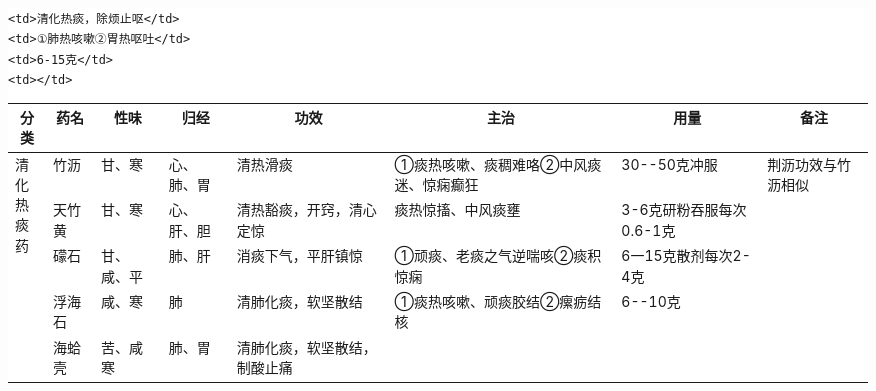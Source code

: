     <td>清化热痰，除烦止呕</td>
    <td>①肺热咳嗽②胃热呕吐</td>
    <td>6-15克</td>
    <td></td>
  </tr>
</tbody>
</table>

<table>
<thead>
  <tr>
    <th>分类</th>
    <th>药名</th>
    <th>性味</th>
    <th>归经</th>
    <th>功效</th>
    <th>主治</th>
    <th>用量</th>
    <th>备注</th>
  </tr>
</thead>
<tbody>
  <tr>
    <td rowspan="9">清<br>化<br>热<br>痰<br>药</td>
    <td>竹沥</td>
    <td>甘、寒</td>
    <td>心、肺、胃</td>
    <td>清热滑痰</td>
    <td>①痰热咳嗽、痰稠难咯②中风痰迷、惊痫癫狂</td>
    <td>30--50克冲服</td>
    <td>荆沥功效与竹沥相似</td>
  </tr>
  <tr>
    <td>天竹黄</td>
    <td>甘、寒</td>
    <td>心、肝、胆</td>
    <td>清热豁痰，开窍，清心定惊</td>
    <td>痰热惊搐、中风痰壅</td>
    <td>3-6克研粉吞服每次0.6-1克</td>
    <td></td>
  </tr>
  <tr>
    <td>礞石</td>
    <td>甘、咸、平</td>
    <td>肺、肝</td>
    <td>消痰下气，平肝镇惊</td>
    <td>①顽痰、老痰之气逆喘咳②痰积惊痫</td>
    <td>6一15克散剂每次2-4克</td>
    <td></td>
  </tr>
  <tr>
    <td>浮海石</td>
    <td>咸、寒</td>
    <td>肺</td>
    <td>清肺化痰，软坚散结</td>
    <td>①痰热咳嗽、顽痰胶结②瘰疬结核</td>
    <td>6--10克</td>
    <td></td>
  </tr>
  <tr>
    <td>海蛤壳</td>
    <td>苦、咸寒</td>
    <td>肺、胃</td>
    <td>清肺化痰，软坚散结，制酸止痛</td>
